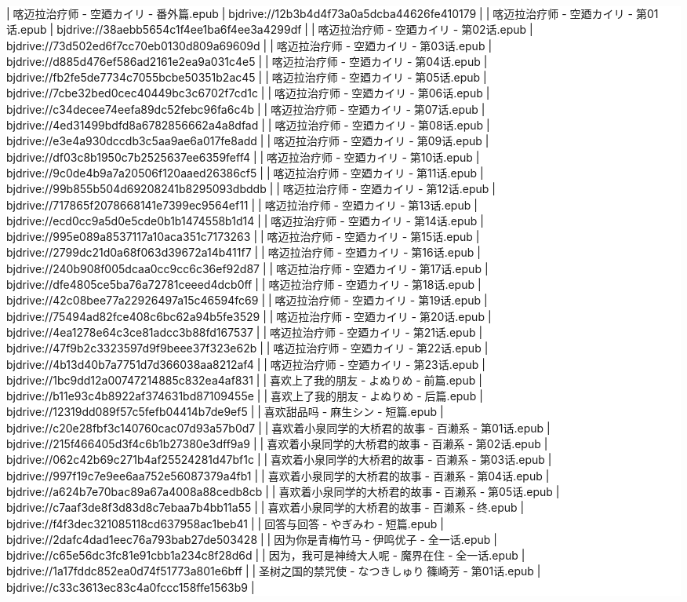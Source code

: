 | 喀迈拉治疗师 - 空廼カイリ - 番外篇.epub | bjdrive://12b3b4d4f73a0a5dcba44626fe410179 |
| 喀迈拉治疗师 - 空廼カイリ - 第01话.epub | bjdrive://38aebb5654c1f4ee1ba6f4ee3a4299df |
| 喀迈拉治疗师 - 空廼カイリ - 第02话.epub | bjdrive://73d502ed6f7cc70eb0130d809a69609d |
| 喀迈拉治疗师 - 空廼カイリ - 第03话.epub | bjdrive://d885d476ef586ad2161e2ea9a031c4e5 |
| 喀迈拉治疗师 - 空廼カイリ - 第04话.epub | bjdrive://fb2fe5de7734c7055bcbe50351b2ac45 |
| 喀迈拉治疗师 - 空廼カイリ - 第05话.epub | bjdrive://7cbe32bed0cec40449bc3c6702f7cd1c |
| 喀迈拉治疗师 - 空廼カイリ - 第06话.epub | bjdrive://c34decee74eefa89dc52febc96fa6c4b |
| 喀迈拉治疗师 - 空廼カイリ - 第07话.epub | bjdrive://4ed31499bdfd8a6782856662a4a8dfad |
| 喀迈拉治疗师 - 空廼カイリ - 第08话.epub | bjdrive://e3e4a930dccdb3c5aa9ae6a017fe8add |
| 喀迈拉治疗师 - 空廼カイリ - 第09话.epub | bjdrive://df03c8b1950c7b2525637ee6359feff4 |
| 喀迈拉治疗师 - 空廼カイリ - 第10话.epub | bjdrive://9c0de4b9a7a20506f120aaed26386cf5 |
| 喀迈拉治疗师 - 空廼カイリ - 第11话.epub | bjdrive://99b855b504d69208241b8295093dbddb |
| 喀迈拉治疗师 - 空廼カイリ - 第12话.epub | bjdrive://717865f2078668141e7399ec9564ef11 |
| 喀迈拉治疗师 - 空廼カイリ - 第13话.epub | bjdrive://ecd0cc9a5d0e5cde0b1b1474558b1d14 |
| 喀迈拉治疗师 - 空廼カイリ - 第14话.epub | bjdrive://995e089a8537117a10aca351c7173263 |
| 喀迈拉治疗师 - 空廼カイリ - 第15话.epub | bjdrive://2799dc21d0a68f063d39672a14b411f7 |
| 喀迈拉治疗师 - 空廼カイリ - 第16话.epub | bjdrive://240b908f005dcaa0cc9cc6c36ef92d87 |
| 喀迈拉治疗师 - 空廼カイリ - 第17话.epub | bjdrive://dfe4805ce5ba76a72781ceeed4dcb0ff |
| 喀迈拉治疗师 - 空廼カイリ - 第18话.epub | bjdrive://42c08bee77a22926497a15c46594fc69 |
| 喀迈拉治疗师 - 空廼カイリ - 第19话.epub | bjdrive://75494ad82fce408c6bc62a94b5fe3529 |
| 喀迈拉治疗师 - 空廼カイリ - 第20话.epub | bjdrive://4ea1278e64c3ce81adcc3b88fd167537 |
| 喀迈拉治疗师 - 空廼カイリ - 第21话.epub | bjdrive://47f9b2c3323597d9f9beee37f323e62b |
| 喀迈拉治疗师 - 空廼カイリ - 第22话.epub | bjdrive://4b13d40b7a7751d7d366038aa8212af4 |
| 喀迈拉治疗师 - 空廼カイリ - 第23话.epub | bjdrive://1bc9dd12a00747214885c832ea4af831 |
| 喜欢上了我的朋友 - よぬりめ - 前篇.epub | bjdrive://b11e93c4b8922af374631bd87109455e |
| 喜欢上了我的朋友 - よぬりめ - 后篇.epub | bjdrive://12319dd089f57c5fefb04414b7de9ef5 |
| 喜欢甜品吗 - 麻生シン - 短篇.epub | bjdrive://c20e28fbf3c140760cac07d93a57b0d7 |
| 喜欢着小泉同学的大桥君的故事 - 百濑系 - 第01话.epub | bjdrive://215f466405d3f4c6b1b27380e3dff9a9 |
| 喜欢着小泉同学的大桥君的故事 - 百濑系 - 第02话.epub | bjdrive://062c42b69c271b4af25524281d47bf1c |
| 喜欢着小泉同学的大桥君的故事 - 百濑系 - 第03话.epub | bjdrive://997f19c7e9ee6aa752e56087379a4fb1 |
| 喜欢着小泉同学的大桥君的故事 - 百濑系 - 第04话.epub | bjdrive://a624b7e70bac89a67a4008a88cedb8cb |
| 喜欢着小泉同学的大桥君的故事 - 百濑系 - 第05话.epub | bjdrive://c7aaf3de8f3d83d8c7ebaa7b4bb11a55 |
| 喜欢着小泉同学的大桥君的故事 - 百濑系 - 终.epub | bjdrive://f4f3dec321085118cd637958ac1beb41 |
| 回答与回答 - やぎみわ - 短篇.epub | bjdrive://2dafc4dad1eec76a793bab27de503428 |
| 因为你是青梅竹马 - 伊鸣优子 - 全一话.epub | bjdrive://c65e56dc3fc81e91cbb1a234c8f28d6d |
| 因为，我可是神绮大人呢 - 魔界在住 - 全一话.epub | bjdrive://1a17fddc852ea0d74f51773a801e6bff |
| 圣树之国的禁咒使 - なつきしゅり 篠崎芳 - 第01话.epub | bjdrive://c33c3613ec83c4a0fccc158ffe1563b9 |
